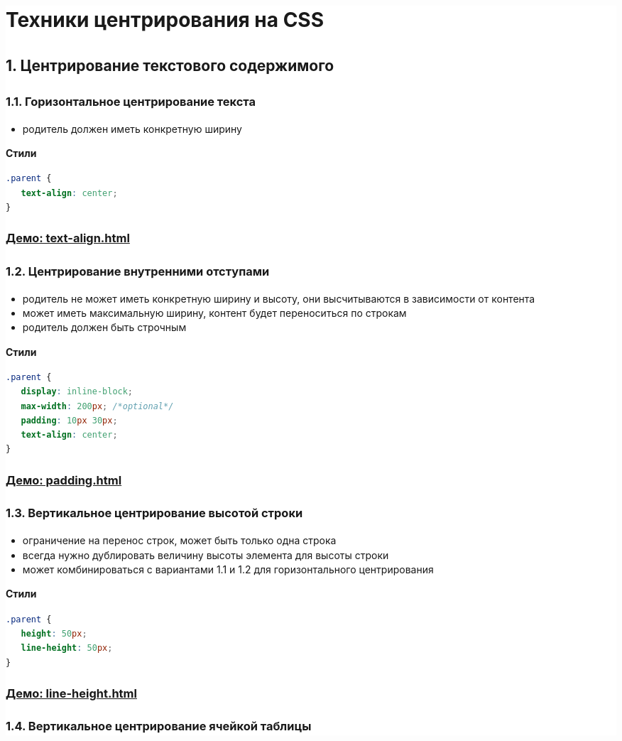 # Техники центрирования на CSS

## 1. Центрирование текстового содержимого

### 1.1. Горизонтальное центрирование текста

- родитель должен иметь конкретную ширину

**Стили**
```css
.parent {
   text-align: center;
}
```

### [Демо: text-align.html](./src/text-align.html)

### 1.2. Центрирование внутренними отступами

- родитель не может иметь конкретную ширину и высоту, они высчитываются в зависимости от контента
- может иметь максимальную ширину, контент будет переноситься по строкам
- родитель должен быть строчным

**Стили**
```css
.parent {
   display: inline-block;
   max-width: 200px; /*optional*/
   padding: 10px 30px;
   text-align: center;
}
```

### [Демо: padding.html](./src/padding.html)

### 1.3. Вертикальное центрирование высотой строки

- ограничение на перенос строк, может быть только одна строка
- всегда нужно дублировать величину высоты элемента для высоты строки
- может комбинироваться с вариантами 1.1 и 1.2 для горизонтального центрирования

**Стили**
```css
.parent {
   height: 50px;
   line-height: 50px;
}
```

### [Демо: line-height.html](./src/line-height.html)

### 1.4. Вертикальное центрирование ячейкой таблицы
